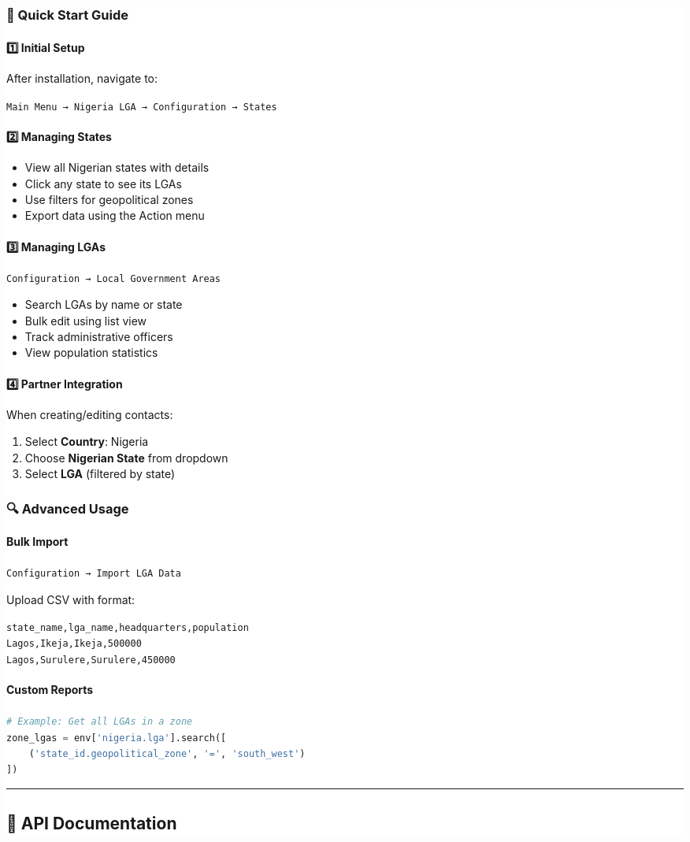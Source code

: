### 🎯 Quick Start Guide

#### 1️⃣ **Initial Setup**
After installation, navigate to:
```
Main Menu → Nigeria LGA → Configuration → States
```

#### 2️⃣ **Managing States**
- View all Nigerian states with details
- Click any state to see its LGAs
- Use filters for geopolitical zones
- Export data using the Action menu

#### 3️⃣ **Managing LGAs**
```
Configuration → Local Government Areas
```
- Search LGAs by name or state
- Bulk edit using list view
- Track administrative officers
- View population statistics

#### 4️⃣ **Partner Integration**
When creating/editing contacts:
1. Select **Country**: Nigeria
2. Choose **Nigerian State** from dropdown
3. Select **LGA** (filtered by state)

### 🔍 Advanced Usage

#### Bulk Import
```
Configuration → Import LGA Data
```
Upload CSV with format:
```csv
state_name,lga_name,headquarters,population
Lagos,Ikeja,Ikeja,500000
Lagos,Surulere,Surulere,450000
```

#### Custom Reports
```python
# Example: Get all LGAs in a zone
zone_lgas = env['nigeria.lga'].search([
    ('state_id.geopolitical_zone', '=', 'south_west')
])
```

---

## 🔌 API Documentation
